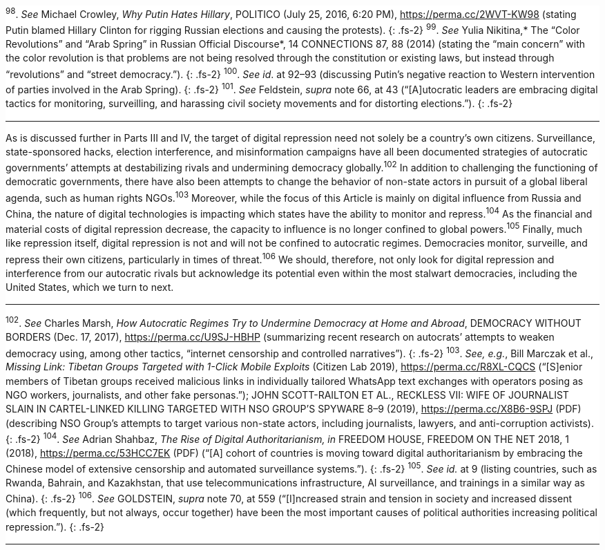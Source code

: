 <sup>98</sup>. *See* Michael Crowley, *Why Putin Hates Hillary*, POLITICO (July 25, 2016, 6:20 PM), https://perma.cc/2WVT-KW98 (stating Putin blamed Hillary Clinton for rigging Russian elections and causing the protests).
{: .fs-2}
<sup>99</sup>. *See* Yulia Nikitina,* The “Color Revolutions” and “Arab Spring” in Russian Official Discourse*, 14 CONNECTIONS 87, 88 (2014) (stating the “main concern” with the color revolution is that problems are not being resolved through the constitution or existing laws, but instead through “revolutions” and “street democracy.”).
{: .fs-2}
<sup>100</sup>. *See id*. at 92–93 (discussing Putin’s negative reaction to Western intervention of parties involved in the Arab Spring).
{: .fs-2}
<sup>101</sup>. *See* Feldstein, *supra* note 66, at 43 (“[A]utocratic leaders are embracing digital tactics for monitoring, surveilling, and harassing civil society movements and for distorting elections.”).
{: .fs-2}
***

As is discussed further in Parts III and IV, the target of digital repression need not solely be a country’s own citizens. Surveillance, state-sponsored hacks, election interference, and misinformation campaigns have all been documented strategies of autocratic governments’ attempts at destabilizing rivals and undermining democracy globally.<sup>102</sup> In addition to challenging the functioning of democratic governments, there have also been attempts to change the behavior of non-state actors in pursuit of a global liberal agenda, such as human rights NGOs.<sup>103</sup> Moreover, while the focus of this Article is mainly on digital influence from Russia and China, the nature of digital technologies is impacting which states have the ability to monitor and repress.<sup>104</sup> As the financial and material costs of digital repression decrease, the capacity to influence is no longer confined to global powers.<sup>105</sup> Finally, much like repression itself, digital repression is not and will not be confined to autocratic regimes. Democracies monitor, surveille, and repress their own citizens, particularly in times of threat.<sup>106</sup> We should, therefore, not only look for digital repression and interference from our autocratic rivals but acknowledge its potential even within the most stalwart democracies, including the United States, which we turn to next.

***
<sup>102</sup>. *See* Charles Marsh, *How Autocratic Regimes Try to Undermine Democracy at Home and Abroad*, DEMOCRACY WITHOUT BORDERS (Dec. 17, 2017), https://perma.cc/U9SJ-HBHP (summarizing recent research on autocrats’ attempts to weaken democracy using, among other tactics, “internet censorship and controlled narratives”).
{: .fs-2}
<sup>103</sup>. *See, e.g.*, Bill Marczak et al., *Missing Link: Tibetan Groups Targeted with 1-Click Mobile Exploits* (Citizen Lab 2019), https://perma.cc/R8XL-CQCS (“[S]enior members of Tibetan groups received malicious links in individually tailored WhatsApp text exchanges with operators posing as NGO workers, journalists, and other fake personas.”); JOHN SCOTT-RAILTON ET AL., RECKLESS VII: WIFE OF JOURNALIST SLAIN IN CARTEL-LINKED KILLING TARGETED WITH NSO GROUP’S SPYWARE 8–9 (2019), https://perma.cc/X8B6-9SPJ (PDF) (describing NSO Group’s attempts to target various non-state actors, including journalists, lawyers, and anti-corruption activists).
{: .fs-2}
<sup>104</sup>. *See* Adrian Shahbaz, *The Rise of Digital Authoritarianism, in* FREEDOM HOUSE, FREEDOM ON THE NET 2018, 1 (2018), https://perma.cc/53HCC7EK (PDF) (“[A] cohort of countries is moving toward digital authoritarianism by embracing the Chinese model of extensive censorship and automated surveillance systems.”).
{: .fs-2}
<sup>105</sup>. *See id.* at 9 (listing countries, such as Rwanda, Bahrain, and Kazakhstan, that use telecommunications infrastructure, AI surveillance, and trainings in a similar way as China).
{: .fs-2}
<sup>106</sup>. *See* GOLDSTEIN, *supra* note 70, at 559 (“[I]ncreased strain and tension in society and increased dissent (which frequently, but not always, occur together) have been the most important causes of political authorities increasing political repression.”).
{: .fs-2}
***

</div>
